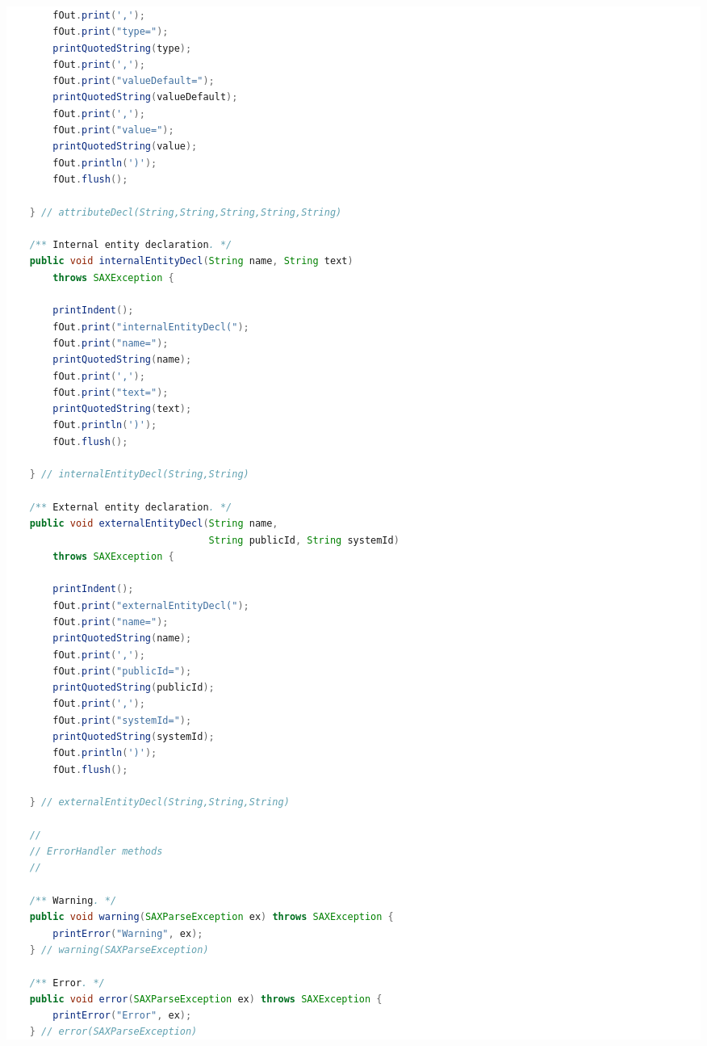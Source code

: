 ```java
        fOut.print(',');
        fOut.print("type=");
        printQuotedString(type);
        fOut.print(',');
        fOut.print("valueDefault=");
        printQuotedString(valueDefault);
        fOut.print(',');
        fOut.print("value=");
        printQuotedString(value);
        fOut.println(')');
        fOut.flush();

    } // attributeDecl(String,String,String,String,String)

    /** Internal entity declaration. */
    public void internalEntityDecl(String name, String text)
        throws SAXException {

        printIndent();
        fOut.print("internalEntityDecl(");
        fOut.print("name=");
        printQuotedString(name);
        fOut.print(',');
        fOut.print("text=");
        printQuotedString(text);
        fOut.println(')');
        fOut.flush();

    } // internalEntityDecl(String,String)

    /** External entity declaration. */
    public void externalEntityDecl(String name,
                                   String publicId, String systemId)
        throws SAXException {

        printIndent();
        fOut.print("externalEntityDecl(");
        fOut.print("name=");
        printQuotedString(name);
        fOut.print(',');
        fOut.print("publicId=");
        printQuotedString(publicId);
        fOut.print(',');
        fOut.print("systemId=");
        printQuotedString(systemId);
        fOut.println(')');
        fOut.flush();

    } // externalEntityDecl(String,String,String)

    //
    // ErrorHandler methods
    //

    /** Warning. */
    public void warning(SAXParseException ex) throws SAXException {
        printError("Warning", ex);
    } // warning(SAXParseException)

    /** Error. */
    public void error(SAXParseException ex) throws SAXException {
        printError("Error", ex);
    } // error(SAXParseException)
```